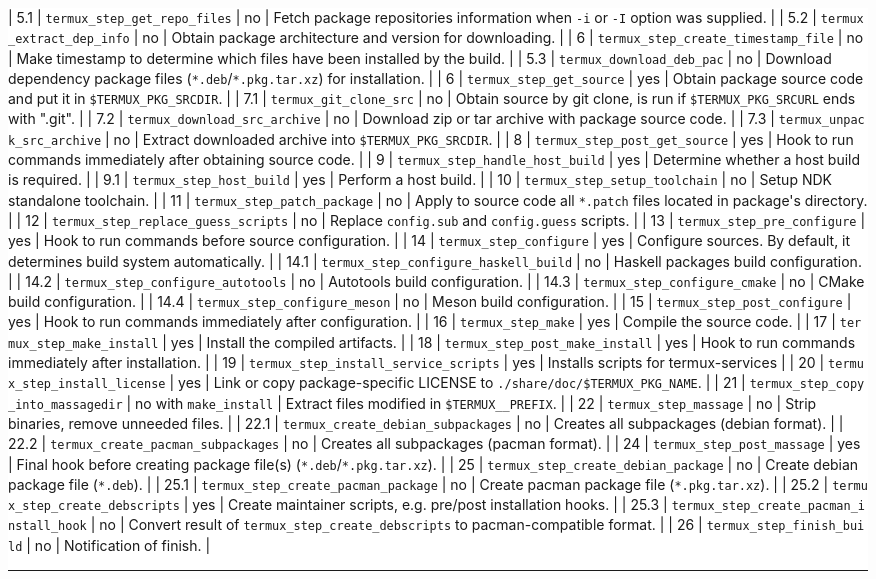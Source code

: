 | 5.1   | `termux_step_get_repo_files` | no | Fetch package repositories information when `-i` or `-I` option was supplied. |
| 5.2   | `termux_extract_dep_info` | no | Obtain package architecture and version for downloading. |
| 6     | `termux_step_create_timestamp_file` | no | Make timestamp to determine which files have been installed by the build. |
| 5.3   | `termux_download_deb_pac` | no | Download dependency package files (`*.deb`/`*.pkg.tar.xz`) for installation. |
| 6     | `termux_step_get_source` | yes | Obtain package source code and put it in `$TERMUX_PKG_SRCDIR`. |
| 7.1   | `termux_git_clone_src` | no | Obtain source by git clone, is run if `$TERMUX_PKG_SRCURL` ends with ".git". |
| 7.2   | `termux_download_src_archive` | no | Download zip or tar archive with package source code. |
| 7.3   | `termux_unpack_src_archive` | no | Extract downloaded archive into `$TERMUX_PKG_SRCDIR`. |
| 8     | `termux_step_post_get_source` | yes | Hook to run commands immediately after obtaining source code. |
| 9     | `termux_step_handle_host_build` | yes | Determine whether a host build is required. |
| 9.1   | `termux_step_host_build` | yes | Perform a host build. |
| 10     | `termux_step_setup_toolchain` | no | Setup NDK standalone toolchain. |
| 11    | `termux_step_patch_package` | no | Apply to source code all `*.patch` files located in package's directory. |
| 12    | `termux_step_replace_guess_scripts` | no | Replace `config.sub` and `config.guess` scripts. |
| 13    | `termux_step_pre_configure` | yes | Hook to run commands before source configuration. |
| 14    | `termux_step_configure` | yes | Configure sources. By default, it determines build system automatically. |
| 14.1  | `termux_step_configure_haskell_build` | no | Haskell packages build configuration. |
| 14.2  | `termux_step_configure_autotools` | no | Autotools build configuration. |
| 14.3  | `termux_step_configure_cmake` | no | CMake build configuration. |
| 14.4  | `termux_step_configure_meson` | no | Meson build configuration. |
| 15    | `termux_step_post_configure` | yes | Hook to run commands immediately after configuration. |
| 16    | `termux_step_make` | yes | Compile the source code. |
| 17    | `termux_step_make_install` | yes | Install the compiled artifacts. |
| 18    | `termux_step_post_make_install` | yes | Hook to run commands immediately after installation. |
| 19    | `termux_step_install_service_scripts` | yes | Installs scripts for termux-services |
| 20    | `termux_step_install_license` | yes | Link or copy package-specific LICENSE to `./share/doc/$TERMUX_PKG_NAME`. |
| 21    | `termux_step_copy_into_massagedir` | no with `make_install` | Extract files modified in `$TERMUX__PREFIX`. |
| 22    | `termux_step_massage` | no | Strip binaries, remove unneeded files. |
| 22.1  | `termux_create_debian_subpackages` | no | Creates all subpackages (debian format). |
| 22.2  | `termux_create_pacman_subpackages` | no | Creates all subpackages (pacman format). |
| 24    | `termux_step_post_massage` | yes | Final hook before creating package file(s) (`*.deb`/`*.pkg.tar.xz`). |
| 25    | `termux_step_create_debian_package` | no | Create debian package file (`*.deb`). |
| 25.1  | `termux_step_create_pacman_package` | no | Create pacman package file (`*.pkg.tar.xz`). |
| 25.2  | `termux_step_create_debscripts` | yes | Create maintainer scripts, e.g. pre/post installation hooks. |
| 25.3  | `termux_step_create_pacman_install_hook` | no | Convert result of `termux_step_create_debscripts` to pacman-compatible format. |
| 26    | `termux_step_finish_build` | no | Notification of finish. |

---